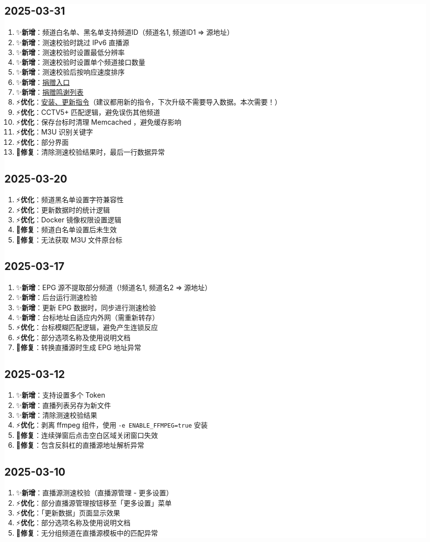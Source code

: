 ## 2025-03-31

1. ✨**新增**：频道白名单、黑名单支持频道ID（频道名1, 频道ID1 => 源地址）
2. ✨**新增**：测速校验时跳过 IPv6 直播源
3. ✨**新增**：测速校验时设置最低分辨率
4. ✨**新增**：测速校验时设置单个频道接口数量
5. ✨**新增**：测速校验后按响应速度排序
6. ✨**新增**：[捐赠入口](https://gitee.com/taksssss/EPG-Server#-buy-me-a-coffee)
7. ✨**新增**：[捐赠鸣谢列表](https://gitee.com/taksssss/EPG-Server/blob/main/DONATIONS.md)
8. ⚡**优化**：[安装、更新指令](https://gitee.com/taksssss/EPG-Server#-%E9%83%A8%E7%BD%B2%E6%AD%A5%E9%AA%A4)（建议都用新的指令，下次升级不需要导入数据。本次需要！）
9. ⚡**优化**：CCTV5+ 匹配逻辑，避免误伤其他频道
10. ⚡**优化**：保存台标时清理 Memcached ，避免缓存影响
11. ⚡**优化**：M3U 识别关键字
12. ⚡**优化**：部分界面
13. 🐛**修复**：清除测速校验结果时，最后一行数据异常

## 2025-03-20

1. ⚡**优化**：频道黑名单设置字符兼容性
2. ⚡**优化**：更新数据时的统计逻辑
3. ⚡**优化**：Docker 镜像权限设置逻辑
4. 🐛**修复**：频道白名单设置后未生效
5. 🐛**修复**：无法获取 M3U 文件原台标

## 2025-03-17

1. ✨**新增**：EPG 源不提取部分频道（!频道名1, 频道名2 => 源地址）
2. ✨**新增**：后台运行测速检验
3. ✨**新增**：更新 EPG 数据时，同步进行测速检验
4. ✨**新增**：台标地址自适应内外网（需重新转存）
5. ⚡**优化**：台标模糊匹配逻辑，避免产生连锁反应
6. ⚡**优化**：部分选项名称及使用说明文档
7. 🐛**修复**：转换直播源时生成 EPG 地址异常

## 2025-03-12

1. ✨**新增**：支持设置多个 Token
2. ✨**新增**：直播列表另存为新文件
3. ✨**新增**：清除测速校验结果
4. ⚡**优化**：剥离 ffmpeg 组件，使用 `-e ENABLE_FFMPEG=true` 安装
5. 🐛**修复**：连续弹窗后点击空白区域关闭窗口失效
6. 🐛**修复**：包含反斜杠的直播源地址解析异常

## 2025-03-10

1. ✨**新增**：直播源测速校验（直播源管理 - 更多设置）
2. ⚡**优化**：部分直播源管理按钮移至「更多设置」菜单
3. ⚡**优化**：「更新数据」页面显示效果
4. ⚡**优化**：部分选项名称及使用说明文档
5. 🐛**修复**：无分组频道在直播源模板中的匹配异常

